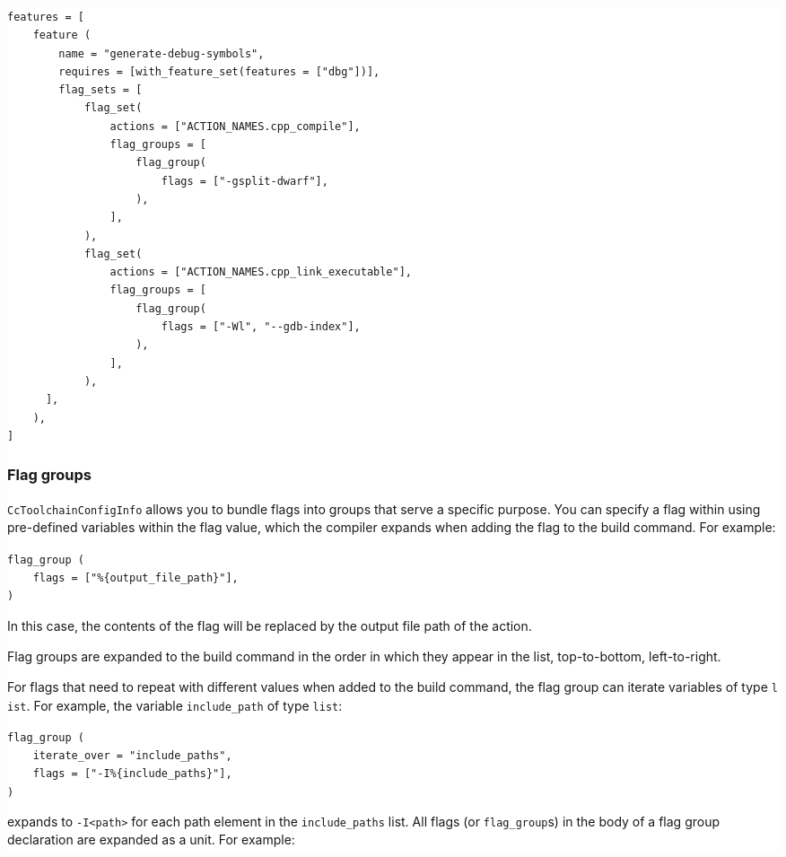     features = [
        feature (
            name = "generate-debug-symbols",
            requires = [with_feature_set(features = ["dbg"])],
            flag_sets = [
                flag_set(
                    actions = ["ACTION_NAMES.cpp_compile"],
                    flag_groups = [
                        flag_group(
                            flags = ["-gsplit-dwarf"],
                        ),
                    ],
                ),
                flag_set(
                    actions = ["ACTION_NAMES.cpp_link_executable"],
                    flag_groups = [
                        flag_group(
                            flags = ["-Wl", "--gdb-index"],
                        ),
                    ],
                ),
          ],
        ),
    ]


### Flag groups

`CcToolchainConfigInfo` allows you to bundle flags into groups that serve a
specific purpose. You can specify a flag within using pre-defined variables
within the flag value, which the compiler expands when adding the flag to the
build command. For example:

    flag_group (
        flags = ["%{output_file_path}"],
    )


In this case, the contents of the flag will be replaced by the output file path
of the action.

Flag groups are expanded to the build command in the order in which they appear
in the list, top-to-bottom, left-to-right.

For flags that need to repeat with different values when added to the build
command, the flag group can iterate variables of type `list`. For example, the
variable `include_path` of type `list`:

    flag_group (
        iterate_over = "include_paths",
        flags = ["-I%{include_paths}"],
    )

expands to `-I<path>` for each path element in the `include_paths` list. All
flags (or `flag_group`s) in the body of a flag group declaration are expanded as
a unit. For example:
